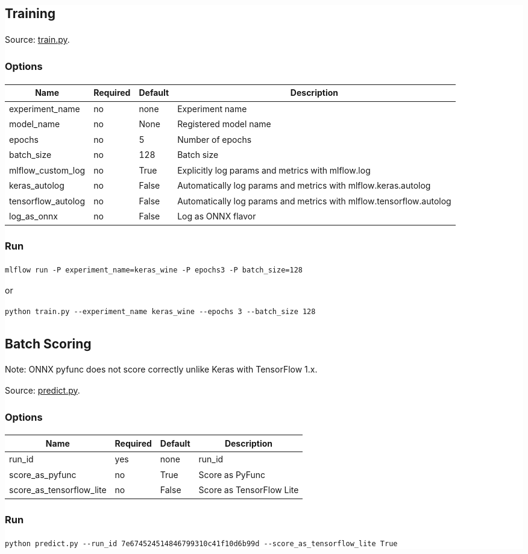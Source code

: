 ## Training

Source: [train.py](train.py).

### Options

|Name | Required | Default | Description|
|-----|----------|---------|------------|
| experiment_name | no | none | Experiment name|
| model_name | no | None | Registered model name|
| epochs | no | 5 | Number of epochs |
| batch_size | no | 128 | Batch size |
| mlflow_custom_log | no | True | Explicitly log params and metrics with mlflow.log |
| keras_autolog | no | False | Automatically log params and metrics with mlflow.keras.autolog |
| tensorflow_autolog | no | False | Automatically log params and metrics with mlflow.tensorflow.autolog |
| log_as_onnx | no | False | Log as ONNX flavor |


### Run
```
mlflow run -P experiment_name=keras_wine -P epochs3 -P batch_size=128
```
or
```
python train.py --experiment_name keras_wine --epochs 3 --batch_size 128
```

## Batch Scoring

Note: ONNX pyfunc does not score correctly unlike Keras with TensorFlow 1.x.

Source: [predict.py](predict.py).

### Options

|Name | Required | Default | Description|
|-----|----------|---------|------------|
| run_id | yes | none | run_id |
| score_as_pyfunc | no | True | Score as PyFunc  |
| score_as_tensorflow_lite | no | False | Score as TensorFlow Lite  |

### Run
```
python predict.py --run_id 7e674524514846799310c41f10d6b99d --score_as_tensorflow_lite True
```
